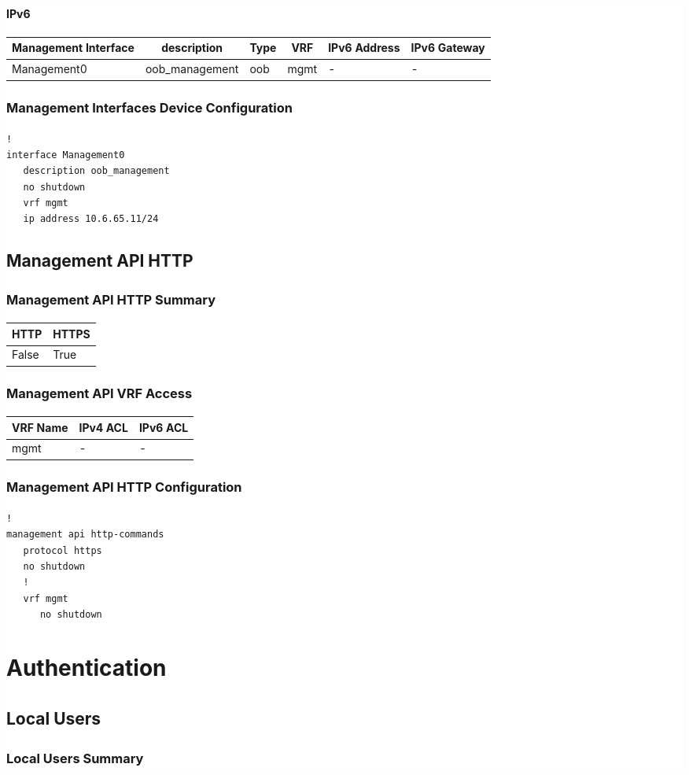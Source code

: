 #### IPv6

| Management Interface | description | Type | VRF | IPv6 Address | IPv6 Gateway |
| -------------------- | ----------- | ---- | --- | ------------ | ------------ |
| Management0 | oob_management | oob | mgmt | -  | - |

### Management Interfaces Device Configuration

```eos
!
interface Management0
   description oob_management
   no shutdown
   vrf mgmt
   ip address 10.6.65.11/24
```

## Management API HTTP

### Management API HTTP Summary

| HTTP | HTTPS |
| ---- | ----- |
| False | True |

### Management API VRF Access

| VRF Name | IPv4 ACL | IPv6 ACL |
| -------- | -------- | -------- |
| mgmt | - | - |

### Management API HTTP Configuration

```eos
!
management api http-commands
   protocol https
   no shutdown
   !
   vrf mgmt
      no shutdown
```

# Authentication

## Local Users

### Local Users Summary
